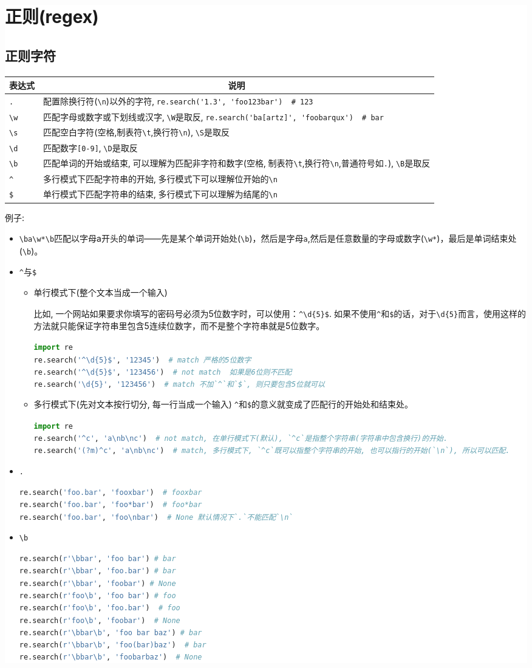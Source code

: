 # 正则(regex)

## 正则字符

表达式|说明
--|--
`.`|配置除换行符(`\n`)以外的字符, `re.search('1.3', 'foo123bar')  # 123 `
`\w`|匹配字母或数字或下划线或汉字, `\W`是取反,  `re.search('ba[artz]', 'foobarqux')  # bar`
`\s`|匹配空白字符(空格,制表符`\t`,换行符`\n`), `\S`是取反
`\d`|匹配数字`[0-9]`, `\D`是取反
`\b`|匹配单词的开始或结束, 可以理解为匹配非字符和数字(空格, 制表符`\t`,换行符`\n`,普通符号如`.`), `\B`是取反
`^`|多行模式下匹配字符串的开始, 多行模式下可以理解位开始的`\n`
`$`|单行模式下匹配字符串的结束, 多行模式下可以理解为结尾的`\n`


例子: 
- `\ba\w*\b`匹配以字母a开头的单词——先是某个单词开始处(`\b`)，然后是字母`a`,然后是任意数量的字母或数字(`\w*`)，最后是单词结束处(`\b`)。
- `^`与`$`

    - 单行模式下(整个文本当成一个输入)
        
        比如, 一个网站如果要求你填写的密码号必须为5位数字时，可以使用：`^\d{5}$`. 如果不使用`^`和`$`的话，对于`\d{5}`而言，使用这样的方法就只能保证字符串里包含5连续位数字，而不是整个字符串就是5位数字。

        ```python
        import re
        re.search('^\d{5}$', '12345')  # match 严格的5位数字
        re.search('^\d{5}$', '123456')  # not match  如果是6位则不匹配
        re.search('\d{5}', '123456')  # match 不加`^`和`$`, 则只要包含5位就可以
        ```

    - 多行模式下(先对文本按行切分, 每一行当成一个输入)
        `^`和`$`的意义就变成了匹配行的开始处和结束处。

        ```python
        import re
        re.search('^c', 'a\nb\nc')  # not match, 在单行模式下(默认), `^c`是指整个字符串(字符串中包含换行)的开始.
        re.search('(?m)^c', 'a\nb\nc')  # match, 多行模式下, `^c`既可以指整个字符串的开始, 也可以指行的开始(`\n`), 所以可以匹配.
        ```
- `.`

    ```python
    re.search('foo.bar', 'fooxbar')  # fooxbar
    re.search('foo.bar', 'foo*bar')  # foo*bar
    re.search('foo.bar', 'foo\nbar')  # None 默认情况下`.`不能匹配`\n`
    ```

- `\b`

    ```python
    re.search(r'\bbar', 'foo bar') # bar
    re.search(r'\bbar', 'foo.bar') # bar
    re.search(r'\bbar', 'foobar') # None
    re.search(r'foo\b', 'foo bar') # foo
    re.search(r'foo\b', 'foo.bar')  # foo
    re.search(r'foo\b', 'foobar')  # None
    re.search(r'\bbar\b', 'foo bar baz') # bar
    re.search(r'\bbar\b', 'foo(bar)baz')  # bar
    re.search(r'\bbar\b', 'foobarbaz')  # None
    ```
